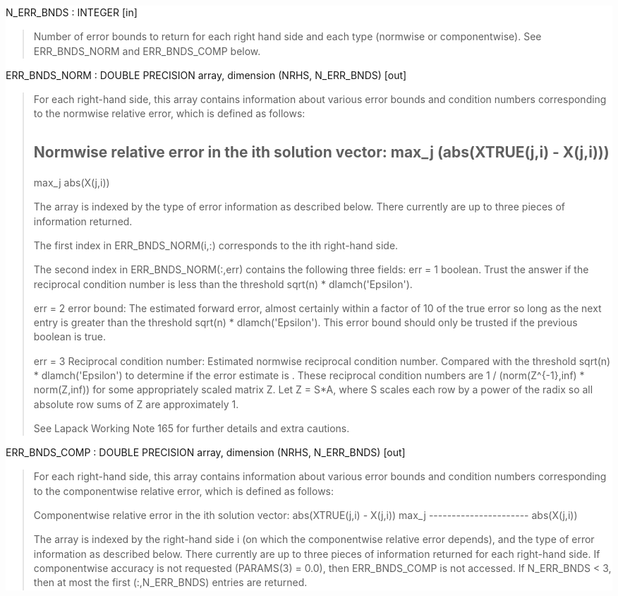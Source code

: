 N_ERR_BNDS : INTEGER [in]
> Number of error bounds to return for each right hand side
> and each type (normwise or componentwise).  See ERR_BNDS_NORM and
> ERR_BNDS_COMP below.

ERR_BNDS_NORM : DOUBLE PRECISION array, dimension (NRHS, N_ERR_BNDS) [out]
> For each right-hand side, this array contains information about
> various error bounds and condition numbers corresponding to the
> normwise relative error, which is defined as follows:
> 
> Normwise relative error in the ith solution vector:
> max_j (abs(XTRUE(j,i) - X(j,i)))
> ------------------------------
> max_j abs(X(j,i))
> 
> The array is indexed by the type of error information as described
> below. There currently are up to three pieces of information
> returned.
> 
> The first index in ERR_BNDS_NORM(i,:) corresponds to the ith
> right-hand side.
> 
> The second index in ERR_BNDS_NORM(:,err) contains the following
> three fields:
> err = 1  boolean. Trust the answer if the
> reciprocal condition number is less than the threshold
> sqrt(n) * dlamch('Epsilon').
> 
> err = 2  error bound: The estimated forward error,
> almost certainly within a factor of 10 of the true error
> so long as the next entry is greater than the threshold
> sqrt(n) * dlamch('Epsilon'). This error bound should only
> be trusted if the previous boolean is true.
> 
> err = 3  Reciprocal condition number: Estimated normwise
> reciprocal condition number.  Compared with the threshold
> sqrt(n) * dlamch('Epsilon') to determine if the error
> estimate is . These reciprocal condition
> numbers are 1 / (norm(Z^{-1},inf) * norm(Z,inf)) for some
> appropriately scaled matrix Z.
> Let Z = S*A, where S scales each row by a power of the
> radix so all absolute row sums of Z are approximately 1.
> 
> See Lapack Working Note 165 for further details and extra
> cautions.

ERR_BNDS_COMP : DOUBLE PRECISION array, dimension (NRHS, N_ERR_BNDS) [out]
> For each right-hand side, this array contains information about
> various error bounds and condition numbers corresponding to the
> componentwise relative error, which is defined as follows:
> 
> Componentwise relative error in the ith solution vector:
> abs(XTRUE(j,i) - X(j,i))
> max_j ----------------------
> abs(X(j,i))
> 
> The array is indexed by the right-hand side i (on which the
> componentwise relative error depends), and the type of error
> information as described below. There currently are up to three
> pieces of information returned for each right-hand side. If
> componentwise accuracy is not requested (PARAMS(3) = 0.0), then
> ERR_BNDS_COMP is not accessed.  If N_ERR_BNDS < 3, then at most
> the first (:,N_ERR_BNDS) entries are returned.
> 